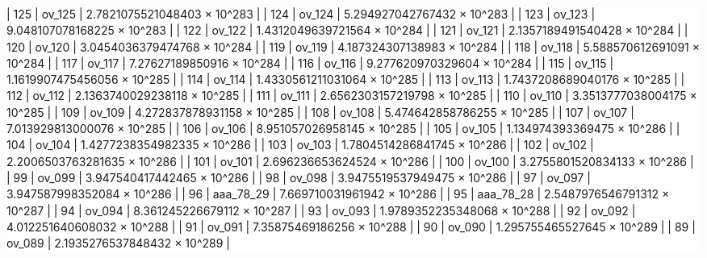 | 125 | ov_125 | 2.7821075521048403 × 10^283 |
| 124 | ov_124 | 5.294927042767432 × 10^283 |
| 123 | ov_123 | 9.048107078168225 × 10^283 |
| 122 | ov_122 | 1.4312049639721564 × 10^284 |
| 121 | ov_121 | 2.1357189491540428 × 10^284 |
| 120 | ov_120 | 3.0454036379474768 × 10^284 |
| 119 | ov_119 | 4.187324307138983 × 10^284 |
| 118 | ov_118 | 5.588570612691091 × 10^284 |
| 117 | ov_117 | 7.27627189850916 × 10^284 |
| 116 | ov_116 | 9.277620970329604 × 10^284 |
| 115 | ov_115 | 1.1619907475456056 × 10^285 |
| 114 | ov_114 | 1.4330561211031064 × 10^285 |
| 113 | ov_113 | 1.7437208689040176 × 10^285 |
| 112 | ov_112 | 2.1363740029238118 × 10^285 |
| 111 | ov_111 | 2.6562303157219798 × 10^285 |
| 110 | ov_110 | 3.3513777038004175 × 10^285 |
| 109 | ov_109 | 4.272837878931158 × 10^285 |
| 108 | ov_108 | 5.474642858786255 × 10^285 |
| 107 | ov_107 | 7.013929813000076 × 10^285 |
| 106 | ov_106 | 8.951057026958145 × 10^285 |
| 105 | ov_105 | 1.134974393369475 × 10^286 |
| 104 | ov_104 | 1.4277238354982335 × 10^286 |
| 103 | ov_103 | 1.7804514286841745 × 10^286 |
| 102 | ov_102 | 2.2006503763281635 × 10^286 |
| 101 | ov_101 | 2.696236653624524 × 10^286 |
| 100 | ov_100 | 3.2755801520834133 × 10^286 |
| 99 | ov_099 | 3.947540417442465 × 10^286 |
| 98 | ov_098 | 3.9475519537949475 × 10^286 |
| 97 | ov_097 | 3.947587998352084 × 10^286 |
| 96 | aaa_78_29 | 7.669710031961942 × 10^286 |
| 95 | aaa_78_28 | 2.5487976546791312 × 10^287 |
| 94 | ov_094 | 8.361245226679112 × 10^287 |
| 93 | ov_093 | 1.9789352235348068 × 10^288 |
| 92 | ov_092 | 4.012251640608032 × 10^288 |
| 91 | ov_091 | 7.35875469186256 × 10^288 |
| 90 | ov_090 | 1.295755465527645 × 10^289 |
| 89 | ov_089 | 2.1935276537848432 × 10^289 |